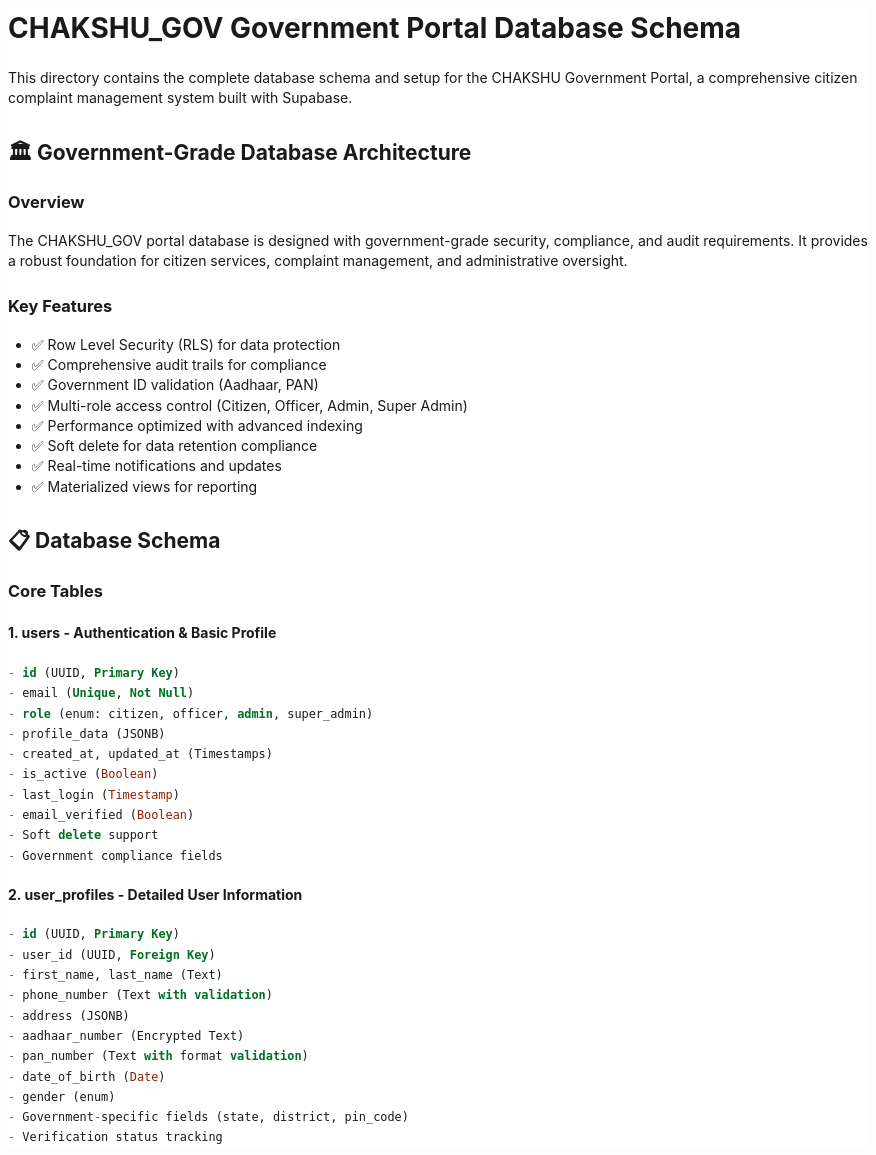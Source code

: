 # CHAKSHU_GOV Government Portal Database Schema

This directory contains the complete database schema and setup for the CHAKSHU Government Portal, a comprehensive citizen complaint management system built with Supabase.

## 🏛️ **Government-Grade Database Architecture**

### **Overview**

The CHAKSHU_GOV portal database is designed with government-grade security, compliance, and audit requirements. It provides a robust foundation for citizen services, complaint management, and administrative oversight.

### **Key Features**

- ✅ Row Level Security (RLS) for data protection
- ✅ Comprehensive audit trails for compliance
- ✅ Government ID validation (Aadhaar, PAN)
- ✅ Multi-role access control (Citizen, Officer, Admin, Super Admin)
- ✅ Performance optimized with advanced indexing
- ✅ Soft delete for data retention compliance
- ✅ Real-time notifications and updates
- ✅ Materialized views for reporting

## 📋 **Database Schema**

### **Core Tables**

#### 1. **users** - Authentication & Basic Profile

```sql
- id (UUID, Primary Key)
- email (Unique, Not Null)
- role (enum: citizen, officer, admin, super_admin)
- profile_data (JSONB)
- created_at, updated_at (Timestamps)
- is_active (Boolean)
- last_login (Timestamp)
- email_verified (Boolean)
- Soft delete support
- Government compliance fields
```

#### 2. **user_profiles** - Detailed User Information

```sql
- id (UUID, Primary Key)
- user_id (UUID, Foreign Key)
- first_name, last_name (Text)
- phone_number (Text with validation)
- address (JSONB)
- aadhaar_number (Encrypted Text)
- pan_number (Text with format validation)
- date_of_birth (Date)
- gender (enum)
- Government-specific fields (state, district, pin_code)
- Verification status tracking
```

